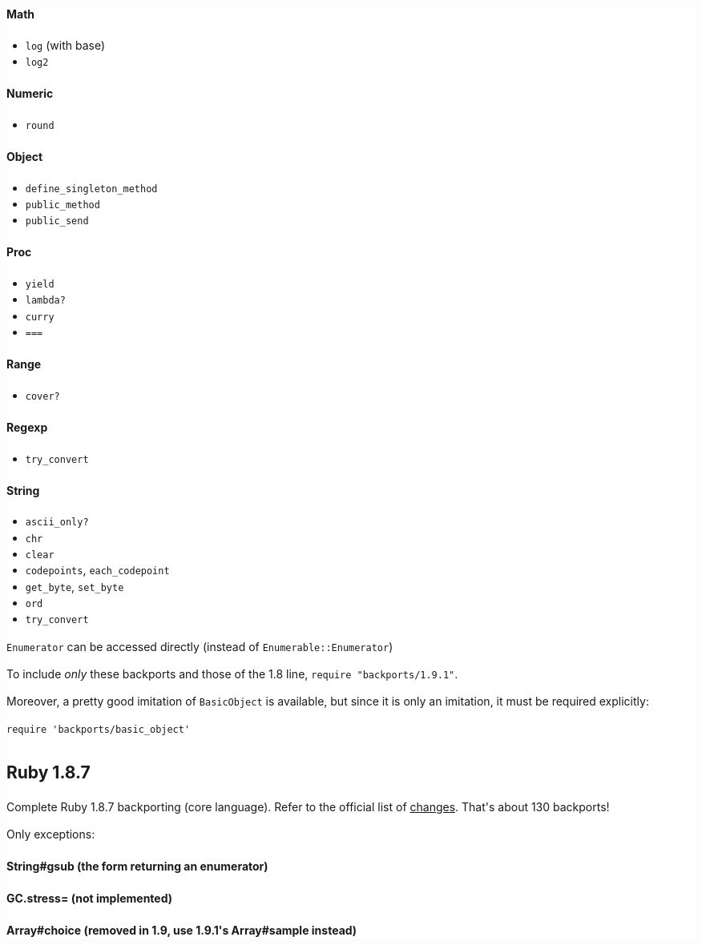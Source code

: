 #### Math
  - `log` (with base)
  - `log2`

#### Numeric
  - `round`

#### Object
  - `define_singleton_method`
  - `public_method`
  - `public_send`

#### Proc
  - `yield`
  - `lambda?`
  - `curry`
  - `===`

#### Range
  - `cover?`

#### Regexp
  - `try_convert`

#### String
  - `ascii_only?`
  - `chr`
  - `clear`
  - `codepoints`, `each_codepoint`
  - `get_byte`, `set_byte`
  - `ord`
  - `try_convert`

`Enumerator` can be accessed directly (instead of `Enumerable::Enumerator`)

To include *only* these backports and those of the 1.8 line, `require
"backports/1.9.1"`.

Moreover, a pretty good imitation of `BasicObject` is available, but since it
is only an imitation, it must be required explicitly:

    require 'backports/basic_object'

## Ruby 1.8.7

Complete Ruby 1.8.7 backporting (core language). Refer to the official list of
[changes](https://github.com/ruby/ruby/blob/ruby_1_8_7/NEWS). That's about 130
backports!

Only exceptions:
#### String#gsub (the form returning an enumerator)
#### GC.stress=  (not implemented)
#### Array#choice (removed in 1.9, use 1.9.1's Array#sample instead)
